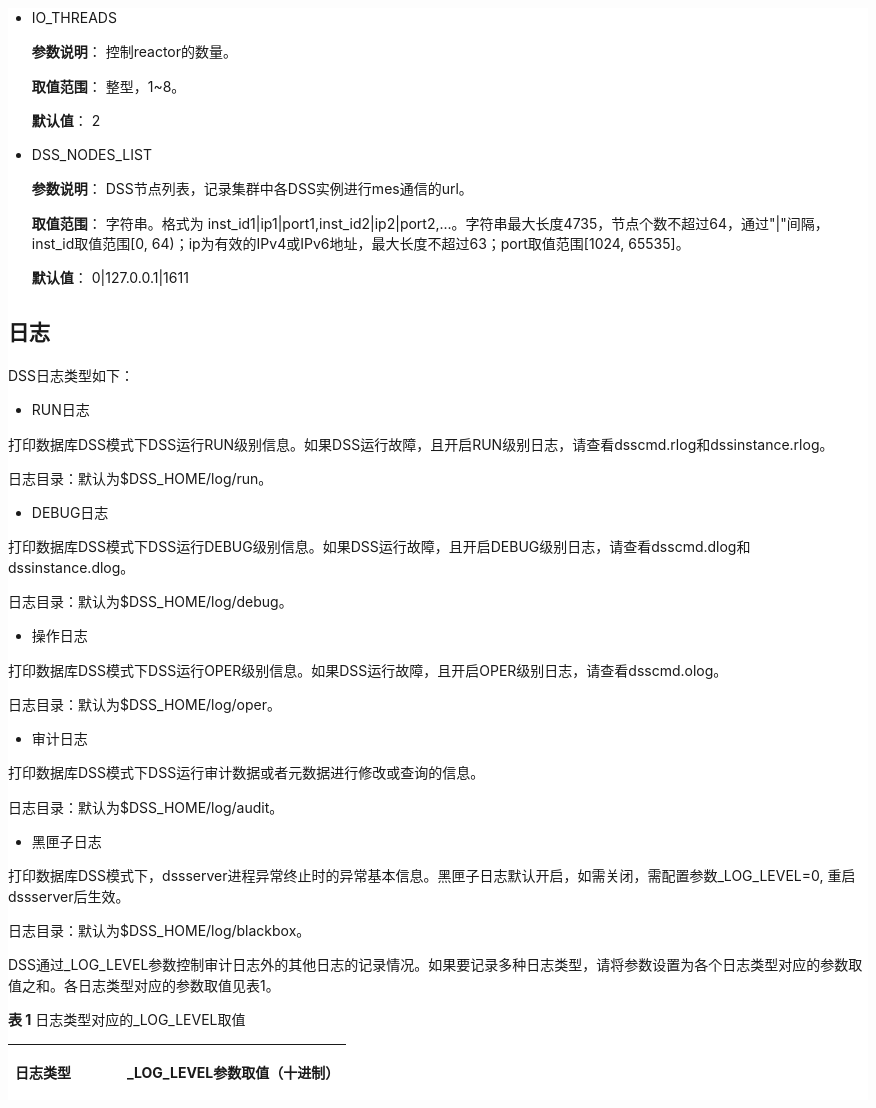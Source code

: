 -   IO\_THREADS

    **参数说明**： 控制reactor的数量。

    **取值范围**： 整型，1\~8。

    **默认值**： 2

-   DSS\_NODES\_LIST

    **参数说明**： DSS节点列表，记录集群中各DSS实例进行mes通信的url。

    **取值范围**： 字符串。格式为 inst\_id1|ip1|port1,inst\_id2|ip2|port2,...。字符串最大长度4735，节点个数不超过64，通过"|"间隔，inst\_id取值范围[0, 64)；ip为有效的IPv4或IPv6地址，最大长度不超过63；port取值范围[1024, 65535]。

    **默认值**： 0|127.0.0.1|1611


## 日志<a name="zh-cn_topic_0287276000_zh-cn_topic_0237152404_zh-cn_topic_0059777816_s2298a1889844418daec3743b9a4b57fb"></a>
DSS日志类型如下：
-   RUN日志

打印数据库DSS模式下DSS运行RUN级别信息。如果DSS运行故障，且开启RUN级别日志，请查看dsscmd.rlog和dssinstance.rlog。

日志目录：默认为$DSS_HOME/log/run。
-   DEBUG日志

打印数据库DSS模式下DSS运行DEBUG级别信息。如果DSS运行故障，且开启DEBUG级别日志，请查看dsscmd.dlog和dssinstance.dlog。

日志目录：默认为$DSS_HOME/log/debug。
-   操作日志

打印数据库DSS模式下DSS运行OPER级别信息。如果DSS运行故障，且开启OPER级别日志，请查看dsscmd.olog。

日志目录：默认为$DSS_HOME/log/oper。

-   审计日志

打印数据库DSS模式下DSS运行审计数据或者元数据进行修改或查询的信息。

日志目录：默认为$DSS_HOME/log/audit。
-   黑匣子日志

打印数据库DSS模式下，dssserver进程异常终止时的异常基本信息。黑匣子日志默认开启，如需关闭，需配置参数_LOG_LEVEL=0, 重启dssserver后生效。

日志目录：默认为$DSS_HOME/log/blackbox。

DSS通过_LOG_LEVEL参数控制审计日志外的其他日志的记录情况。如果要记录多种日志类型，请将参数设置为各个日志类型对应的参数取值之和。各日志类型对应的参数取值见表1。

**表 1**  日志类型对应的_LOG_LEVEL取值

<a name="zh-cn_topic_0283137134_zh-cn_topic_0237122032_zh-cn_topic_0059778480_t1ca85b79b4344a59a8aca574c9fdc12f"></a>
<table><thead align="left"><tr id="zh-cn_topic_0283137134_zh-cn_topic_0237122032_zh-cn_topic_0059778480_r5daad08487584e29aa6e6ad7f5a3edcd"><th class="cellrowborder" valign="top" width="33.08%" id="mcps1.2.3.1.1"><p id="zh-cn_topic_0283137134_zh-cn_topic_0237122032_zh-cn_topic_0059778480_afd61d293ec6840938510b01e9770512f"><a name="zh-cn_topic_0283137134_zh-cn_topic_0237122032_zh-cn_topic_0059778480_afd61d293ec6840938510b01e9770512f"></a><a name="zh-cn_topic_0283137134_zh-cn_topic_0237122032_zh-cn_topic_0059778480_afd61d293ec6840938510b01e9770512f"></a>日志类型</p>
</th>
<th class="cellrowborder" valign="top" width="66.92%" id="mcps1.2.3.1.2"><p id="zh-cn_topic_0283137134_zh-cn_topic_0237122032_zh-cn_topic_0059778480_a7be9ab09335f41e39e0ccb3152427ef7"><a name="zh-cn_topic_0283137134_zh-cn_topic_0237122032_zh-cn_topic_0059778480_a7be9ab09335f41e39e0ccb3152427ef7"></a><a name="zh-cn_topic_0283137134_zh-cn_topic_0237122032_zh-cn_topic_0059778480_a7be9ab09335f41e39e0ccb3152427ef7"></a>_LOG_LEVEL参数取值（十进制）</p>
</th>
</tr>
</thead>